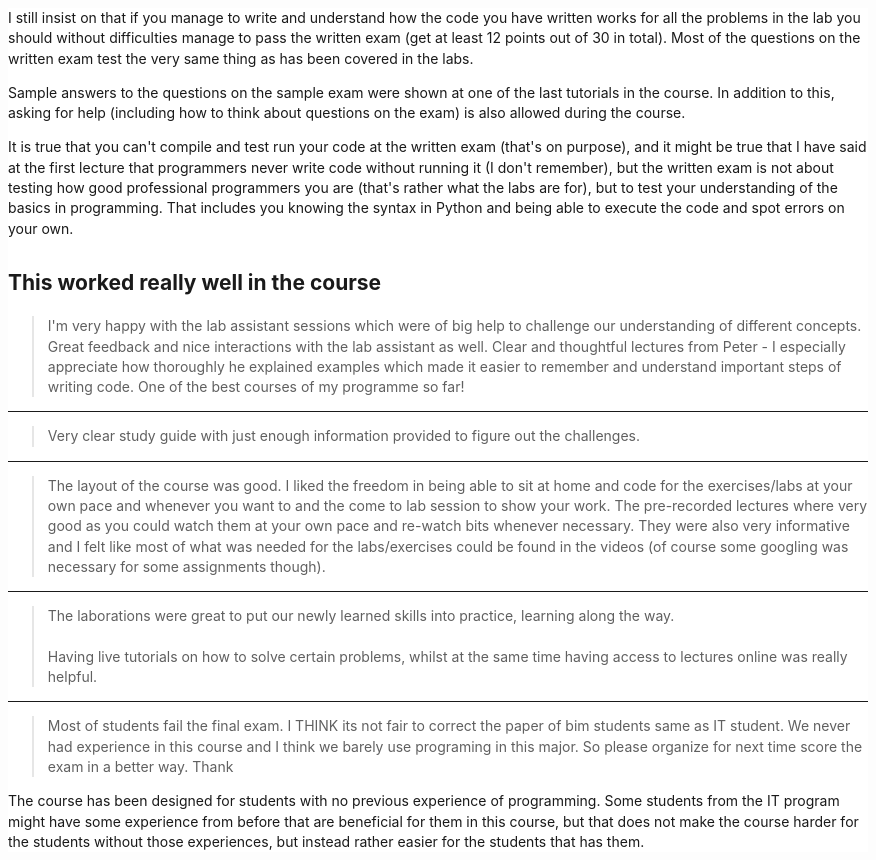 I still insist on that if you manage to write and understand how the code you have written works for all the problems in the lab you should without difficulties manage to pass the written exam (get at least 12 points out of 30 in total). Most of the questions on the written exam test the very same thing as has been covered in the labs.

Sample answers to the questions on the sample exam were shown at one of the last tutorials in the course. In addition to this, asking for help (including how to think about questions on the exam) is also allowed during the course.

It is true that you can't compile and test run your code at the written exam (that's on purpose), and it might be true that I have said at the first lecture that programmers never write code without running it (I don't remember), but the written exam is not about testing how good professional programmers you are (that's rather what the labs are for), but to test your understanding of the basics in programming. That includes you knowing the syntax in Python and being able to execute the code and spot errors on your own.




## This worked really well in the course
>I'm very happy with the lab assistant sessions which were of big help to challenge our understanding of different concepts. Great feedback and nice interactions with the lab assistant as well. Clear and thoughtful lectures from Peter - I especially appreciate how thoroughly he explained examples which made it easier to remember and understand important steps of writing code. One of the best courses of my programme so far! 

---

> Very clear study guide with just enough information provided to figure out the challenges. 

---

> The layout of the course was good. I liked the freedom in being able to sit at home and code for the exercises/labs at your own pace and whenever you want to and the come to lab session to show your work. The pre-recorded lectures where very good as you could watch them at your own pace and re-watch bits whenever necessary. They were also very informative and I felt like most of what was needed for the labs/exercises could be found in the videos (of course some googling was necessary for some assignments though).

---

> The laborations were great to put our newly learned skills into practice, learning along the way. \
> \
> Having live tutorials on how to solve certain problems, whilst at the same time having access to lectures online was really helpful.

---

> Most of students fail the final exam. I THINK its not fair to correct the paper of bim students same as IT student. We never had experience in this course and I think we barely use programing in this major. So please organize for next time score the exam in a better way. Thank

The course has been designed for students with no previous experience of programming. Some students from the IT program might have some experience from before that are beneficial for them in this course, but that does not make the course harder for the students without those experiences, but instead rather easier for the students that has them.
